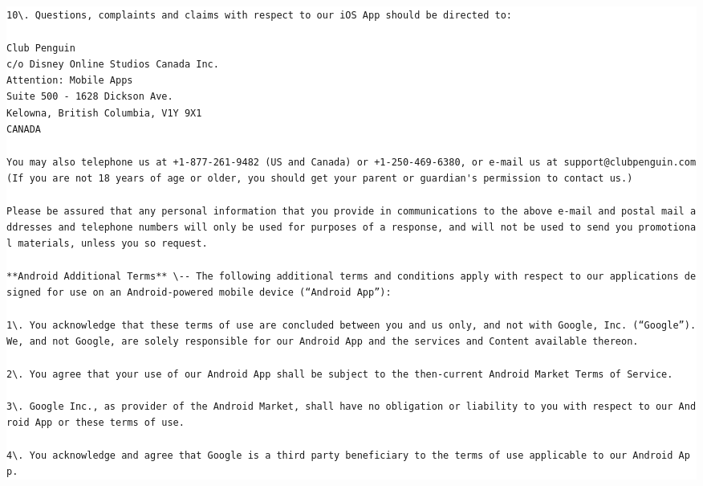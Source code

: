    10\. Questions, complaints and claims with respect to our iOS App should be directed to:
    
    Club Penguin  
    c/o Disney Online Studios Canada Inc.  
    Attention: Mobile Apps  
    Suite 500 - 1628 Dickson Ave.  
    Kelowna, British Columbia, V1Y 9X1  
    CANADA
    
    You may also telephone us at +1-877-261-9482 (US and Canada) or +1-250-469-6380, or e-mail us at support@clubpenguin.com  
    (If you are not 18 years of age or older, you should get your parent or guardian's permission to contact us.)
    
    Please be assured that any personal information that you provide in communications to the above e-mail and postal mail addresses and telephone numbers will only be used for purposes of a response, and will not be used to send you promotional materials, unless you so request.
    
    **Android Additional Terms** \-- The following additional terms and conditions apply with respect to our applications designed for use on an Android-powered mobile device (“Android App”):
    
    1\. You acknowledge that these terms of use are concluded between you and us only, and not with Google, Inc. (“Google”). We, and not Google, are solely responsible for our Android App and the services and Content available thereon.
    
    2\. You agree that your use of our Android App shall be subject to the then-current Android Market Terms of Service.
    
    3\. Google Inc., as provider of the Android Market, shall have no obligation or liability to you with respect to our Android App or these terms of use.
    
    4\. You acknowledge and agree that Google is a third party beneficiary to the terms of use applicable to our Android App.